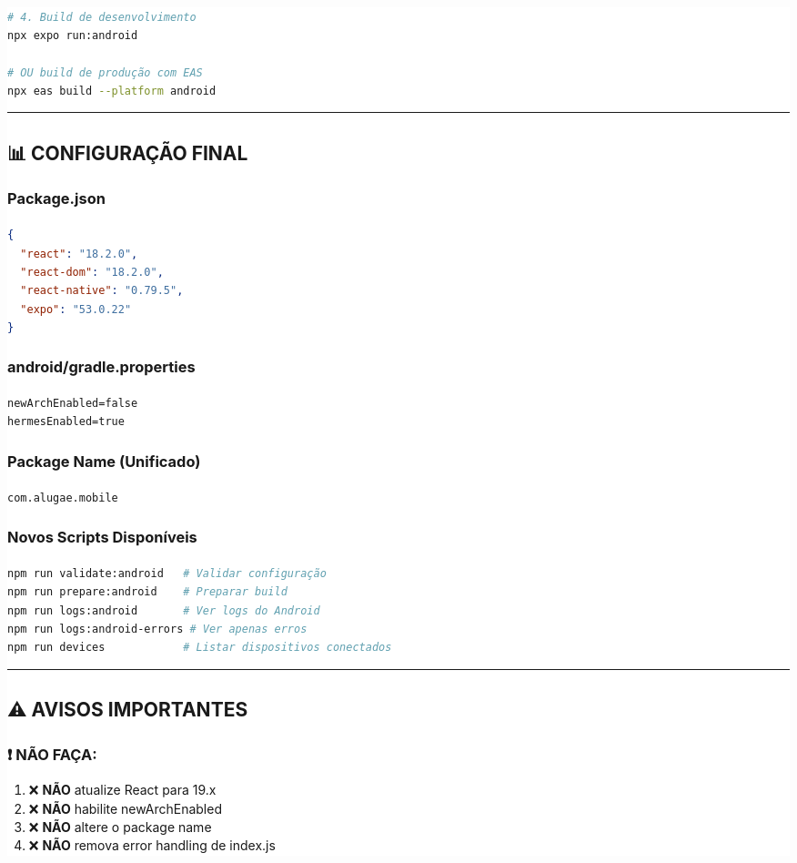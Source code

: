 ```bash
# 4. Build de desenvolvimento
npx expo run:android

# OU build de produção com EAS
npx eas build --platform android
```

---

## 📊 CONFIGURAÇÃO FINAL

### Package.json
```json
{
  "react": "18.2.0",
  "react-dom": "18.2.0",
  "react-native": "0.79.5",
  "expo": "53.0.22"
}
```

### android/gradle.properties
```properties
newArchEnabled=false
hermesEnabled=true
```

### Package Name (Unificado)
```
com.alugae.mobile
```

### Novos Scripts Disponíveis
```bash
npm run validate:android   # Validar configuração
npm run prepare:android    # Preparar build
npm run logs:android       # Ver logs do Android
npm run logs:android-errors # Ver apenas erros
npm run devices            # Listar dispositivos conectados
```

---

## ⚠️ AVISOS IMPORTANTES

### ❗ NÃO FAÇA:
1. ❌ **NÃO** atualize React para 19.x
2. ❌ **NÃO** habilite newArchEnabled
3. ❌ **NÃO** altere o package name
4. ❌ **NÃO** remova error handling de index.js
